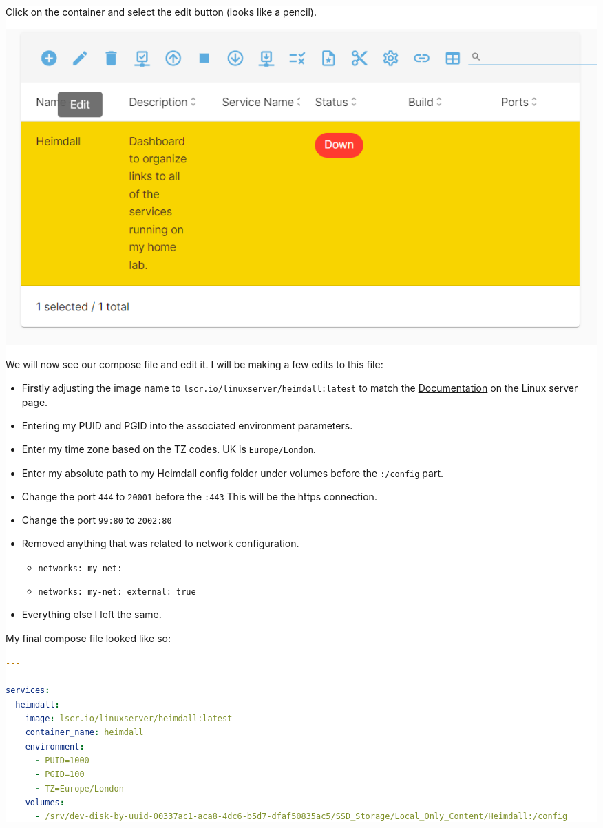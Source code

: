 Click on the container and select the edit button (looks like a pencil).

![](Docker_Containers/Edit_Compose.png)

We will now see our compose file and edit it. I will be making a few edits to this file:

- Firstly adjusting the image name to `lscr.io/linuxserver/heimdall:latest` to match the [Documentation](https://docs.linuxserver.io/images/docker-heimdall/#usage) on the Linux server page.

- Entering my PUID and PGID into the associated environment parameters.

- Enter my time zone based on the [TZ codes](https://en.wikipedia.org/wiki/List_of_tz_database_time_zones). UK is `Europe/London`.

- Enter my absolute path to my Heimdall config folder under volumes before the `:/config` part.

- Change the port `444` to `20001` before the `:443` This will be the https connection.

- Change the port `99:80` to `2002:80`

- Removed anything that was related to network configuration.
  
  - `networks:
     my-net:`
  
  - `networks:
     my-net:
     external: true`

- Everything else I left the same.

My final compose file looked like so:

```yaml
---

services:
  heimdall:
    image: lscr.io/linuxserver/heimdall:latest
    container_name: heimdall
    environment:
      - PUID=1000
      - PGID=100
      - TZ=Europe/London
    volumes:
      - /srv/dev-disk-by-uuid-00337ac1-aca8-4dc6-b5d7-dfaf50835ac5/SSD_Storage/Local_Only_Content/Heimdall:/config
```